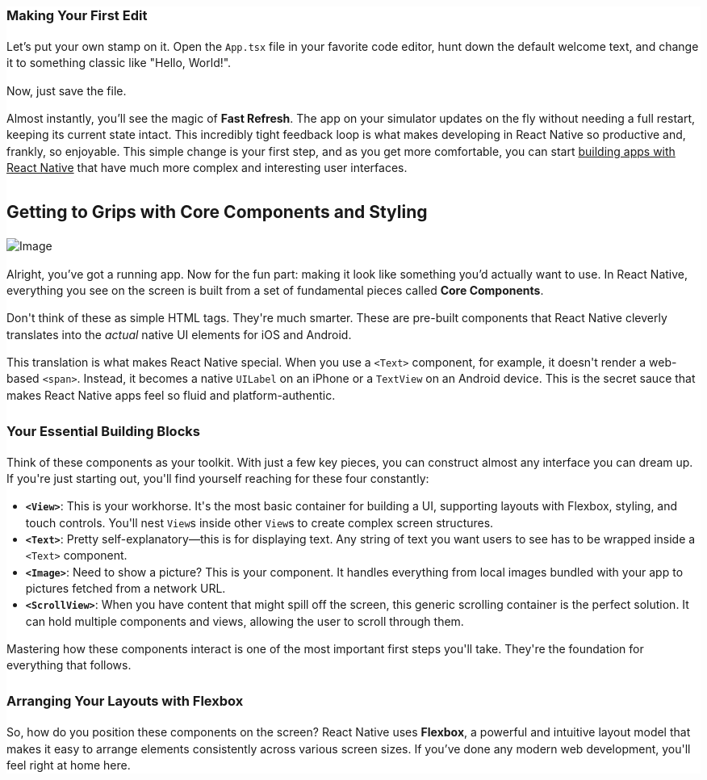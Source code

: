 ### Making Your First Edit

Let’s put your own stamp on it. Open the `App.tsx` file in your favorite code editor, hunt down the default welcome text, and change it to something classic like "Hello, World!".

Now, just save the file.

Almost instantly, you’ll see the magic of **Fast Refresh**. The app on your simulator updates on the fly without needing a full restart, keeping its current state intact. This incredibly tight feedback loop is what makes developing in React Native so productive and, frankly, so enjoyable. This simple change is your first step, and as you get more comfortable, you can start [building apps with React Native](https://codepushgo.com/de/blog/building-apps-with-react-native/) that have much more complex and interesting user interfaces.

## Getting to Grips with Core Components and Styling

![Image](https://cdn.outrank.so/c504846a-b33a-4018-bc93-5bfa9be0f3af/83475dc3-4761-4443-8827-471083878d60.jpg)

Alright, you’ve got a running app. Now for the fun part: making it look like something you’d actually want to use. In React Native, everything you see on the screen is built from a set of fundamental pieces called **Core Components**.

Don't think of these as simple HTML tags. They're much smarter. These are pre-built components that React Native cleverly translates into the *actual* native UI elements for iOS and Android.

This translation is what makes React Native special. When you use a `<Text>` component, for example, it doesn't render a web-based `<span>`. Instead, it becomes a native `UILabel` on an iPhone or a `TextView` on an Android device. This is the secret sauce that makes React Native apps feel so fluid and platform-authentic.

### Your Essential Building Blocks

Think of these components as your toolkit. With just a few key pieces, you can construct almost any interface you can dream up. If you're just starting out, you'll find yourself reaching for these four constantly:

*   **`<View>`**: This is your workhorse. It's the most basic container for building a UI, supporting layouts with Flexbox, styling, and touch controls. You'll nest `View`s inside other `View`s to create complex screen structures.
*   **`<Text>`**: Pretty self-explanatory—this is for displaying text. Any string of text you want users to see has to be wrapped inside a `<Text>` component.
*   **`<Image>`**: Need to show a picture? This is your component. It handles everything from local images bundled with your app to pictures fetched from a network URL.
*   **`<ScrollView>`**: When you have content that might spill off the screen, this generic scrolling container is the perfect solution. It can hold multiple components and views, allowing the user to scroll through them.

Mastering how these components interact is one of the most important first steps you'll take. They're the foundation for everything that follows.

### Arranging Your Layouts with Flexbox

So, how do you position these components on the screen? React Native uses **Flexbox**, a powerful and intuitive layout model that makes it easy to arrange elements consistently across various screen sizes. If you’ve done any modern web development, you'll feel right at home here.
